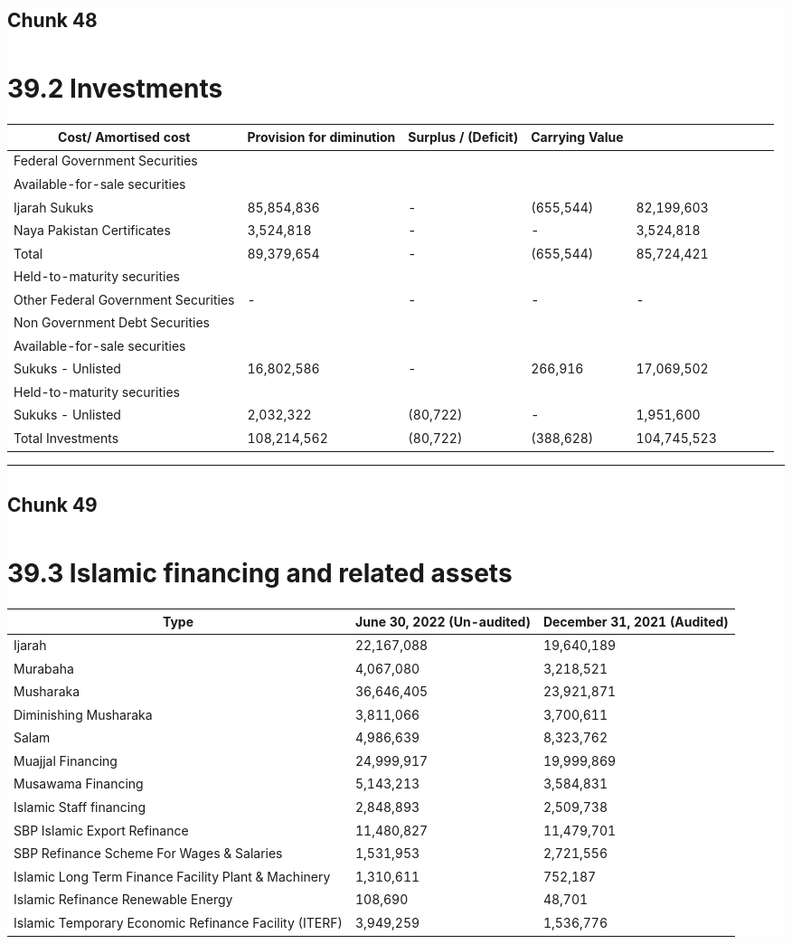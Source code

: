 
## Chunk 48

# 39.2 Investments

| Cost/ Amortised cost                | Provision for diminution | Surplus / (Deficit) | Carrying Value |             |   |   |   |   |
| ----------------------------------- | ------------------------ | ------------------- | -------------- | ----------- | - | - | - | - |
| Federal Government Securities       |                          |                     |                |             |   |   |   |   |
| Available-for-sale securities       |                          |                     |                |             |   |   |   |   |
| Ijarah Sukuks                       | 85,854,836               | -                   | (655,544)      | 82,199,603  |   |   |   |   |
| Naya Pakistan Certificates          | 3,524,818                | -                   | -              | 3,524,818   |   |   |   |   |
| Total                               | 89,379,654               | -                   | (655,544)      | 85,724,421  |   |   |   |   |
| Held-to-maturity securities         |                          |                     |                |             |   |   |   |   |
| Other Federal Government Securities | -                        | -                   | -              | -           |   |   |   |   |
| Non Government Debt Securities      |                          |                     |                |             |   |   |   |   |
| Available-for-sale securities       |                          |                     |                |             |   |   |   |   |
| Sukuks - Unlisted                   | 16,802,586               | -                   | 266,916        | 17,069,502  |   |   |   |   |
| Held-to-maturity securities         |                          |                     |                |             |   |   |   |   |
| Sukuks - Unlisted                   | 2,032,322                | (80,722)            | -              | 1,951,600   |   |   |   |   |
| Total Investments                   | 108,214,562              | (80,722)            | (388,628)      | 104,745,523 |   |   |   |   |

---

## Chunk 49

# 39.3 Islamic financing and related assets

| Type                                                    | June 30, 2022 (Un-audited) | December 31, 2021 (Audited) |
| ------------------------------------------------------- | -------------------------- | --------------------------- |
| Ijarah                                                  | 22,167,088                 | 19,640,189                  |
| Murabaha                                                | 4,067,080                  | 3,218,521                   |
| Musharaka                                               | 36,646,405                 | 23,921,871                  |
| Diminishing Musharaka                                   | 3,811,066                  | 3,700,611                   |
| Salam                                                   | 4,986,639                  | 8,323,762                   |
| Muajjal Financing                                       | 24,999,917                 | 19,999,869                  |
| Musawama Financing                                      | 5,143,213                  | 3,584,831                   |
| Islamic Staff financing                                 | 2,848,893                  | 2,509,738                   |
| SBP Islamic Export Refinance                            | 11,480,827                 | 11,479,701                  |
| SBP Refinance Scheme For Wages & Salaries               | 1,531,953                  | 2,721,556                   |
| Islamic Long Term Finance Facility Plant & Machinery    | 1,310,611                  | 752,187                     |
| Islamic Refinance Renewable Energy                      | 108,690                    | 48,701                      |
| Islamic Temporary Economic Refinance Facility (ITERF)   | 3,949,259                  | 1,536,776                   |